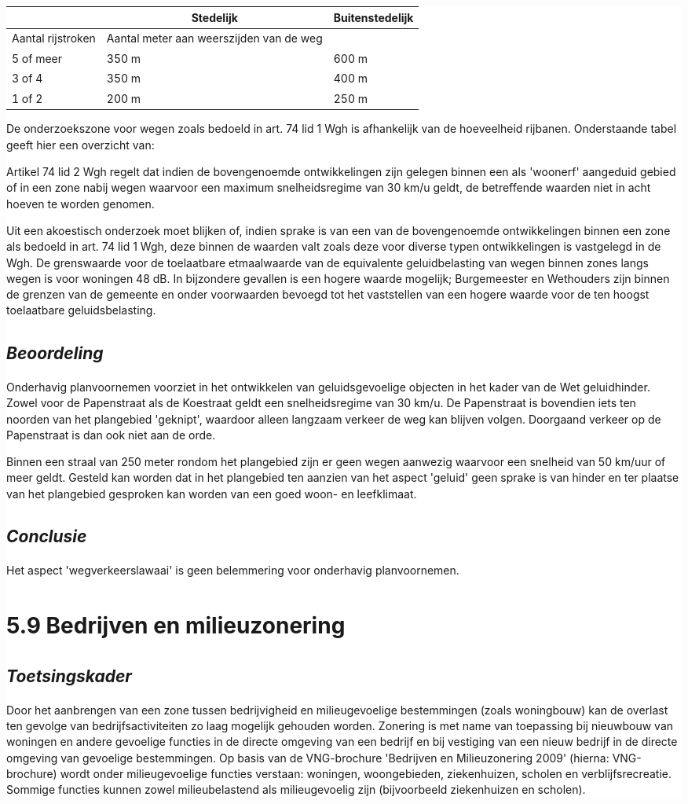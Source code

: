 |                   | Stedelijk                               | Buitenstedelijk |
|-------------------|-----------------------------------------|-----------------|
| Aantal rijstroken | Aantal meter aan weerszijden van de weg |                 |
| 5 of meer         | 350 m                                   | 600 m           |
| 3 of 4            | 350 m                                   | 400 m           |
| 1 of 2            | 200 m                                   | 250 m           |

De onderzoekszone voor wegen zoals bedoeld in art. 74 lid 1 Wgh is afhankelijk van de hoeveelheid rijbanen. Onderstaande tabel geeft hier een overzicht van:

Artikel 74 lid 2 Wgh regelt dat indien de bovengenoemde ontwikkelingen zijn gelegen binnen een als 'woonerf' aangeduid gebied of in een zone nabij wegen waarvoor een maximum snelheidsregime van 30 km/u geldt, de betreffende waarden niet in acht hoeven te worden genomen.

Uit een akoestisch onderzoek moet blijken of, indien sprake is van een van de bovengenoemde ontwikkelingen binnen een zone als bedoeld in art. 74 lid 1 Wgh, deze binnen de waarden valt zoals deze voor diverse typen ontwikkelingen is vastgelegd in de Wgh. De grenswaarde voor de toelaatbare etmaalwaarde van de equivalente geluidbelasting van wegen binnen zones langs wegen is voor woningen 48 dB. In bijzondere gevallen is een hogere waarde mogelijk; Burgemeester en Wethouders zijn binnen de grenzen van de gemeente en onder voorwaarden bevoegd tot het vaststellen van een hogere waarde voor de ten hoogst toelaatbare geluidsbelasting.

## *Beoordeling*

Onderhavig planvoornemen voorziet in het ontwikkelen van geluidsgevoelige objecten in het kader van de Wet geluidhinder. Zowel voor de Papenstraat als de Koestraat geldt een snelheidsregime van 30 km/u. De Papenstraat is bovendien iets ten noorden van het plangebied 'geknipt', waardoor alleen langzaam verkeer de weg kan blijven volgen. Doorgaand verkeer op de Papenstraat is dan ook niet aan de orde.

Binnen een straal van 250 meter rondom het plangebied zijn er geen wegen aanwezig waarvoor een snelheid van 50 km/uur of meer geldt. Gesteld kan worden dat in het plangebied ten aanzien van het aspect 'geluid' geen sprake is van hinder en ter plaatse van het plangebied gesproken kan worden van een goed woon- en leefklimaat.

## *Conclusie*

Het aspect 'wegverkeerslawaai' is geen belemmering voor onderhavig planvoornemen.

# <span id="page-47-0"></span>**5.9 Bedrijven en milieuzonering**

## *Toetsingskader*

Door het aanbrengen van een zone tussen bedrijvigheid en milieugevoelige bestemmingen (zoals woningbouw) kan de overlast ten gevolge van bedrijfsactiviteiten zo laag mogelijk gehouden worden. Zonering is met name van toepassing bij nieuwbouw van woningen en andere gevoelige functies in de directe omgeving van een bedrijf en bij vestiging van een nieuw bedrijf in de directe omgeving van gevoelige bestemmingen. Op basis van de VNG-brochure 'Bedrijven en Milieuzonering 2009' (hierna: VNG-brochure) wordt onder milieugevoelige functies verstaan: woningen, woongebieden, ziekenhuizen, scholen en verblijfsrecreatie. Sommige functies kunnen zowel milieubelastend als milieugevoelig zijn (bijvoorbeeld ziekenhuizen en scholen).
